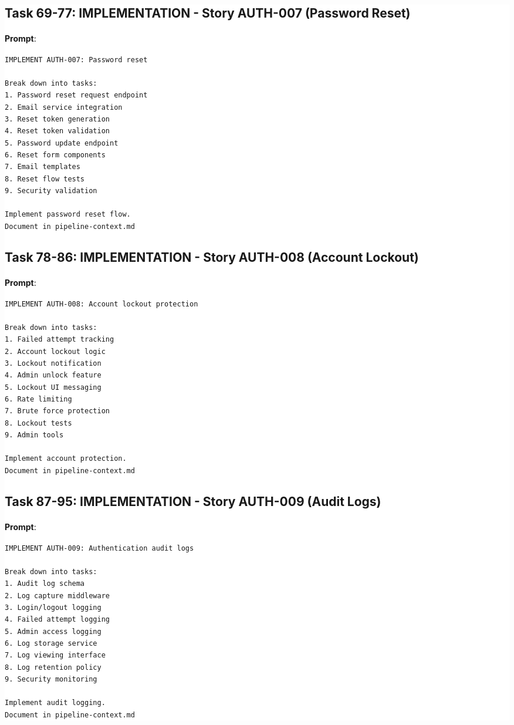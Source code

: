 ## Task 69-77: IMPLEMENTATION - Story AUTH-007 (Password Reset)
**Prompt**:
```
IMPLEMENT AUTH-007: Password reset

Break down into tasks:
1. Password reset request endpoint
2. Email service integration
3. Reset token generation
4. Reset token validation
5. Password update endpoint
6. Reset form components
7. Email templates
8. Reset flow tests
9. Security validation

Implement password reset flow.
Document in pipeline-context.md
```

## Task 78-86: IMPLEMENTATION - Story AUTH-008 (Account Lockout)
**Prompt**:
```
IMPLEMENT AUTH-008: Account lockout protection

Break down into tasks:
1. Failed attempt tracking
2. Account lockout logic
3. Lockout notification
4. Admin unlock feature
5. Lockout UI messaging
6. Rate limiting
7. Brute force protection
8. Lockout tests
9. Admin tools

Implement account protection.
Document in pipeline-context.md
```

## Task 87-95: IMPLEMENTATION - Story AUTH-009 (Audit Logs)
**Prompt**:
```
IMPLEMENT AUTH-009: Authentication audit logs

Break down into tasks:
1. Audit log schema
2. Log capture middleware
3. Login/logout logging
4. Failed attempt logging
5. Admin access logging
6. Log storage service
7. Log viewing interface
8. Log retention policy
9. Security monitoring

Implement audit logging.
Document in pipeline-context.md
```
